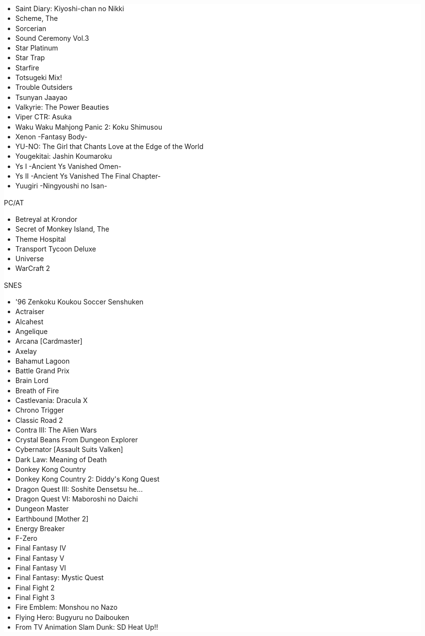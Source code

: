 * Saint Diary: Kiyoshi-chan no Nikki
* Scheme, The
* Sorcerian
* Sound Ceremony Vol.3
* Star Platinum
* Star Trap
* Starfire
* Totsugeki Mix!
* Trouble Outsiders
* Tsunyan Jaayao
* Valkyrie: The Power Beauties
* Viper CTR: Asuka
* Waku Waku Mahjong Panic 2: Koku Shimusou
* Xenon -Fantasy Body-
* YU-NO: The Girl that Chants Love at the Edge of the World
* Yougekitai: Jashin Koumaroku
* Ys I -Ancient Ys Vanished Omen-
* Ys II -Ancient Ys Vanished The Final Chapter-
* Yuugiri -Ningyoushi no Isan-

PC/AT

* Betreyal at Krondor
* Secret of Monkey Island, The
* Theme Hospital
* Transport Tycoon Deluxe
* Universe
* WarCraft 2

SNES

* '96 Zenkoku Koukou Soccer Senshuken
* Actraiser
* Alcahest
* Angelique
* Arcana [Cardmaster]
* Axelay
* Bahamut Lagoon
* Battle Grand Prix
* Brain Lord
* Breath of Fire
* Castlevania: Dracula X
* Chrono Trigger
* Classic Road 2
* Contra III: The Alien Wars
* Crystal Beans From Dungeon Explorer
* Cybernator [Assault Suits Valken]
* Dark Law: Meaning of Death
* Donkey Kong Country
* Donkey Kong Country 2: Diddy's Kong Quest
* Dragon Quest III: Soshite Densetsu he...
* Dragon Quest VI: Maboroshi no Daichi
* Dungeon Master
* Earthbound [Mother 2]
* Energy Breaker
* F-Zero
* Final Fantasy IV
* Final Fantasy V
* Final Fantasy VI
* Final Fantasy: Mystic Quest
* Final Fight 2
* Final Fight 3
* Fire Emblem: Monshou no Nazo
* Flying Hero: Bugyuru no Daibouken
* From TV Animation Slam Dunk: SD Heat Up!!